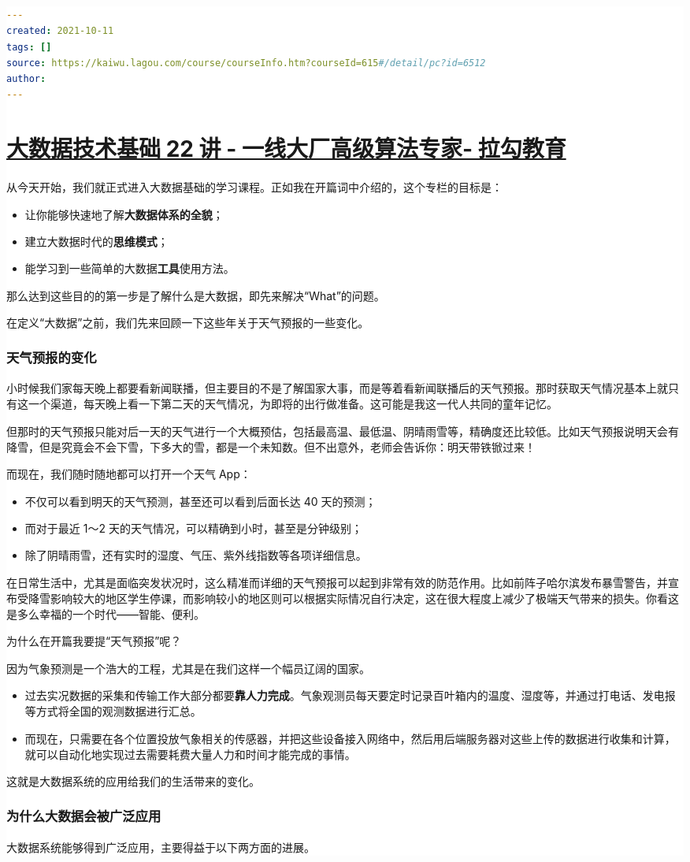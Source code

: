 ```yaml
---
created: 2021-10-11
tags: []
source: https://kaiwu.lagou.com/course/courseInfo.htm?courseId=615#/detail/pc?id=6512
author: 
---
```


# [大数据技术基础 22 讲 - 一线大厂高级算法专家- 拉勾教育](https://kaiwu.lagou.com/course/courseInfo.htm?courseId=615#/detail/pc?id=6512)


从今天开始，我们就正式进入大数据基础的学习课程。正如我在开篇词中介绍的，这个专栏的目标是：

-   让你能够快速地了解**大数据体系的全貌**；
    
-   建立大数据时代的**思维模式**；
    
-   能学习到一些简单的大数据**工具**使用方法。
    

那么达到这些目的的第一步是了解什么是大数据，即先来解决“What”的问题。

在定义“大数据”之前，我们先来回顾一下这些年关于天气预报的一些变化。

### 天气预报的变化

小时候我们家每天晚上都要看新闻联播，但主要目的不是了解国家大事，而是等着看新闻联播后的天气预报。那时获取天气情况基本上就只有这一个渠道，每天晚上看一下第二天的天气情况，为即将的出行做准备。这可能是我这一代人共同的童年记忆。

但那时的天气预报只能对后一天的天气进行一个大概预估，包括最高温、最低温、阴晴雨雪等，精确度还比较低。比如天气预报说明天会有降雪，但是究竟会不会下雪，下多大的雪，都是一个未知数。但不出意外，老师会告诉你：明天带铁锨过来！

而现在，我们随时随地都可以打开一个天气 App：

-   不仅可以看到明天的天气预测，甚至还可以看到后面长达 40 天的预测；
    
-   而对于最近 1～2 天的天气情况，可以精确到小时，甚至是分钟级别；
    
-   除了阴晴雨雪，还有实时的湿度、气压、紫外线指数等各项详细信息。
    

在日常生活中，尤其是面临突发状况时，这么精准而详细的天气预报可以起到非常有效的防范作用。比如前阵子哈尔滨发布暴雪警告，并宣布受降雪影响较大的地区学生停课，而影响较小的地区则可以根据实际情况自行决定，这在很大程度上减少了极端天气带来的损失。你看这是多么幸福的一个时代——智能、便利。

为什么在开篇我要提“天气预报”呢？

因为气象预测是一个浩大的工程，尤其是在我们这样一个幅员辽阔的国家。

-   过去实况数据的采集和传输工作大部分都要**靠人力完成**。气象观测员每天要定时记录百叶箱内的温度、湿度等，并通过打电话、发电报等方式将全国的观测数据进行汇总。
    
-   而现在，只需要在各个位置投放气象相关的传感器，并把这些设备接入网络中，然后用后端服务器对这些上传的数据进行收集和计算，就可以自动化地实现过去需要耗费大量人力和时间才能完成的事情。
    

这就是大数据系统的应用给我们的生活带来的变化。

### 为什么大数据会被广泛应用

大数据系统能够得到广泛应用，主要得益于以下两方面的进展。
